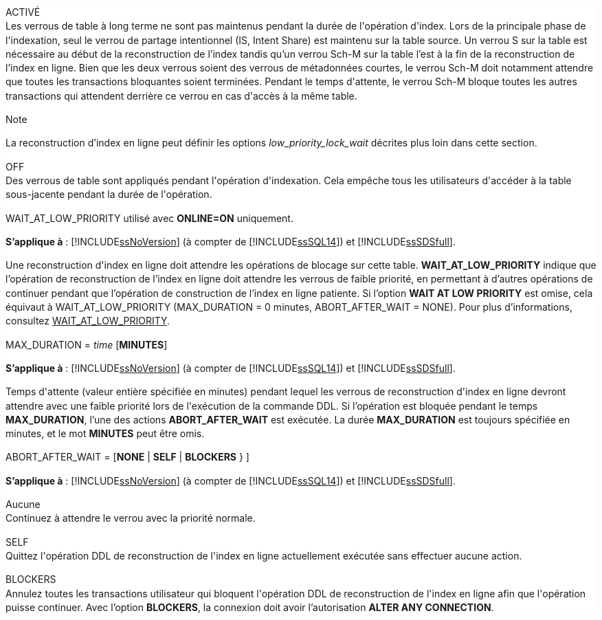  ACTIVÉ  
 Les verrous de table à long terme ne sont pas maintenus pendant la durée de l'opération d'index. Lors de la principale phase de l'indexation, seul le verrou de partage intentionnel (IS, Intent Share) est maintenu sur la table source. Un verrou S sur la table est nécessaire au début de la reconstruction de l’index tandis qu’un verrou Sch-M sur la table l’est à la fin de la reconstruction de l’index en ligne. Bien que les deux verrous soient des verrous de métadonnées courtes, le verrou Sch-M doit notamment attendre que toutes les transactions bloquantes soient terminées. Pendant le temps d'attente, le verrou Sch-M bloque toutes les autres transactions qui attendent derrière ce verrou en cas d'accès à la même table.  
  
> [!NOTE]
>  La reconstruction d’index en ligne peut définir les options *low_priority_lock_wait* décrites plus loin dans cette section.  
  
 OFF  
 Des verrous de table sont appliqués pendant l'opération d'indexation. Cela empêche tous les utilisateurs d'accéder à la table sous-jacente pendant la durée de l'opération.  
  
 WAIT_AT_LOW_PRIORITY utilisé avec **ONLINE=ON** uniquement.  
 
**S’applique à** : [!INCLUDE[ssNoVersion](../../includes/ssnoversion-md.md)] (à compter de [!INCLUDE[ssSQL14](../../includes/sssql14-md.md)]) et [!INCLUDE[ssSDSfull](../../includes/sssdsfull-md.md)].
  
 Une reconstruction d'index en ligne doit attendre les opérations de blocage sur cette table. **WAIT_AT_LOW_PRIORITY** indique que l’opération de reconstruction de l’index en ligne doit attendre les verrous de faible priorité, en permettant à d’autres opérations de continuer pendant que l’opération de construction de l’index en ligne patiente. Si l’option **WAIT AT LOW PRIORITY** est omise, cela équivaut à WAIT_AT_LOW_PRIORITY (MAX_DURATION = 0 minutes, ABORT_AFTER_WAIT = NONE). Pour plus d’informations, consultez [WAIT_AT_LOW_PRIORITY](alter-index-transact-sql.md). 
  
 MAX_DURATION = *time* [**MINUTES**]  
  
**S’applique à** : [!INCLUDE[ssNoVersion](../../includes/ssnoversion-md.md)] (à compter de [!INCLUDE[ssSQL14](../../includes/sssql14-md.md)]) et [!INCLUDE[ssSDSfull](../../includes/sssdsfull-md.md)].
  
 Temps d'attente (valeur entière spécifiée en minutes) pendant lequel les verrous de reconstruction d'index en ligne devront attendre avec une faible priorité lors de l'exécution de la commande DDL. Si l’opération est bloquée pendant le temps **MAX_DURATION**, l’une des actions **ABORT_AFTER_WAIT** est exécutée. La durée **MAX_DURATION** est toujours spécifiée en minutes, et le mot **MINUTES** peut être omis.  
 
 ABORT_AFTER_WAIT = [**NONE** | **SELF** | **BLOCKERS** } ]  
   
**S’applique à** : [!INCLUDE[ssNoVersion](../../includes/ssnoversion-md.md)] (à compter de [!INCLUDE[ssSQL14](../../includes/sssql14-md.md)]) et [!INCLUDE[ssSDSfull](../../includes/sssdsfull-md.md)].
  
 Aucune  
 Continuez à attendre le verrou avec la priorité normale.  
  
 SELF  
 Quittez l'opération DDL de reconstruction de l'index en ligne actuellement exécutée sans effectuer aucune action.  
  
 BLOCKERS  
 Annulez toutes les transactions utilisateur qui bloquent l'opération DDL de reconstruction de l'index en ligne afin que l'opération puisse continuer. Avec l’option **BLOCKERS**, la connexion doit avoir l’autorisation **ALTER ANY CONNECTION**.  
 
